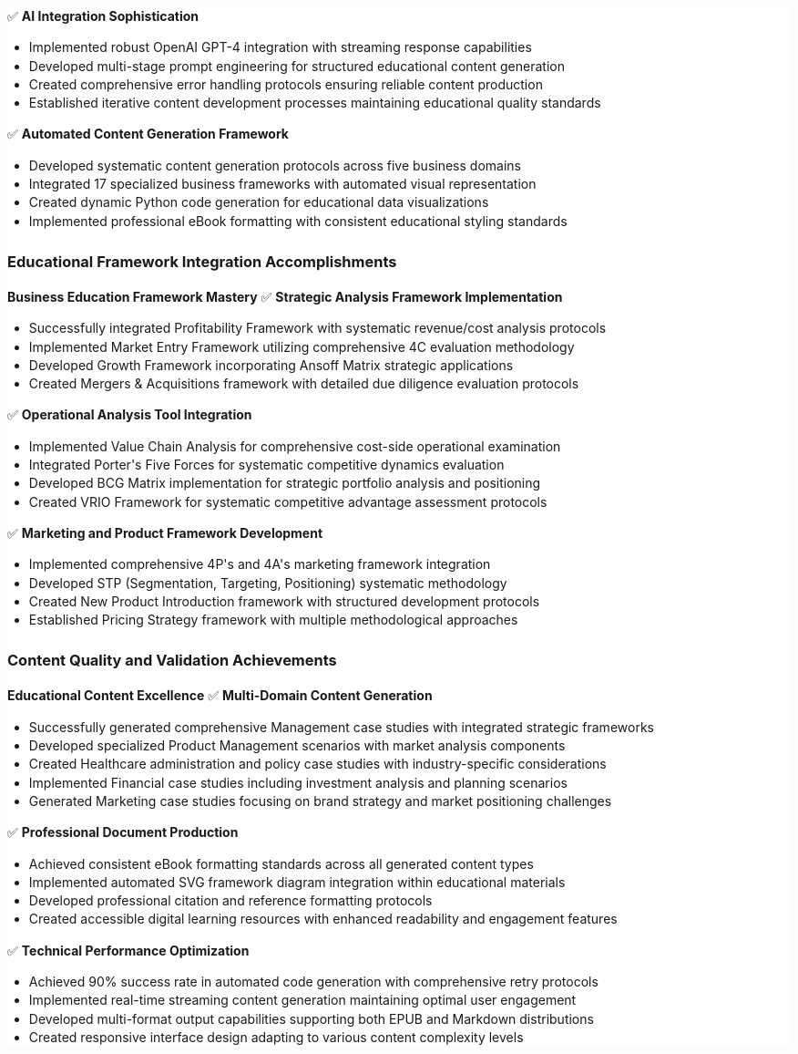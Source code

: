 ✅ **AI Integration Sophistication**
- Implemented robust OpenAI GPT-4 integration with streaming response capabilities
- Developed multi-stage prompt engineering for structured educational content generation
- Created comprehensive error handling protocols ensuring reliable content production
- Established iterative content development processes maintaining educational quality standards

✅ **Automated Content Generation Framework**
- Developed systematic content generation protocols across five business domains
- Integrated 17 specialized business frameworks with automated visual representation
- Created dynamic Python code generation for educational data visualizations
- Implemented professional eBook formatting with consistent educational styling standards

### Educational Framework Integration Accomplishments

**Business Education Framework Mastery**
✅ **Strategic Analysis Framework Implementation**
- Successfully integrated Profitability Framework with systematic revenue/cost analysis protocols
- Implemented Market Entry Framework utilizing comprehensive 4C evaluation methodology
- Developed Growth Framework incorporating Ansoff Matrix strategic applications
- Created Mergers & Acquisitions framework with detailed due diligence evaluation protocols

✅ **Operational Analysis Tool Integration**
- Implemented Value Chain Analysis for comprehensive cost-side operational examination
- Integrated Porter's Five Forces for systematic competitive dynamics evaluation
- Developed BCG Matrix implementation for strategic portfolio analysis and positioning
- Created VRIO Framework for systematic competitive advantage assessment protocols

✅ **Marketing and Product Framework Development**
- Implemented comprehensive 4P's and 4A's marketing framework integration
- Developed STP (Segmentation, Targeting, Positioning) systematic methodology
- Created New Product Introduction framework with structured development protocols
- Established Pricing Strategy framework with multiple methodological approaches

### Content Quality and Validation Achievements

**Educational Content Excellence**
✅ **Multi-Domain Content Generation**
- Successfully generated comprehensive Management case studies with integrated strategic frameworks
- Developed specialized Product Management scenarios with market analysis components
- Created Healthcare administration and policy case studies with industry-specific considerations
- Implemented Financial case studies including investment analysis and planning scenarios
- Generated Marketing case studies focusing on brand strategy and market positioning challenges

✅ **Professional Document Production**
- Achieved consistent eBook formatting standards across all generated content types
- Implemented automated SVG framework diagram integration within educational materials
- Developed professional citation and reference formatting protocols
- Created accessible digital learning resources with enhanced readability and engagement features

✅ **Technical Performance Optimization**
- Achieved 90% success rate in automated code generation with comprehensive retry protocols
- Implemented real-time streaming content generation maintaining optimal user engagement
- Developed multi-format output capabilities supporting both EPUB and Markdown distributions
- Created responsive interface design adapting to various content complexity levels
